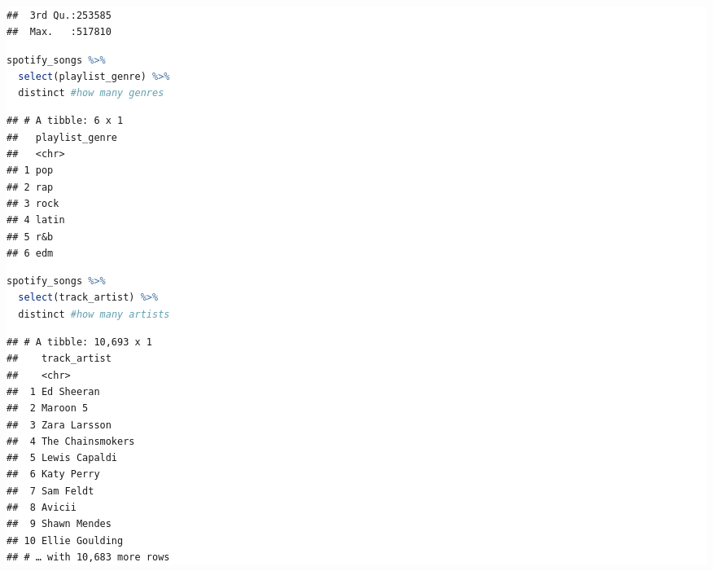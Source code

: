     ##  3rd Qu.:253585  
    ##  Max.   :517810

``` r
spotify_songs %>%
  select(playlist_genre) %>%
  distinct #how many genres
```

    ## # A tibble: 6 x 1
    ##   playlist_genre
    ##   <chr>         
    ## 1 pop           
    ## 2 rap           
    ## 3 rock          
    ## 4 latin         
    ## 5 r&b           
    ## 6 edm

``` r
spotify_songs %>%
  select(track_artist) %>%
  distinct #how many artists
```

    ## # A tibble: 10,693 x 1
    ##    track_artist    
    ##    <chr>           
    ##  1 Ed Sheeran      
    ##  2 Maroon 5        
    ##  3 Zara Larsson    
    ##  4 The Chainsmokers
    ##  5 Lewis Capaldi   
    ##  6 Katy Perry      
    ##  7 Sam Feldt       
    ##  8 Avicii          
    ##  9 Shawn Mendes    
    ## 10 Ellie Goulding  
    ## # … with 10,683 more rows